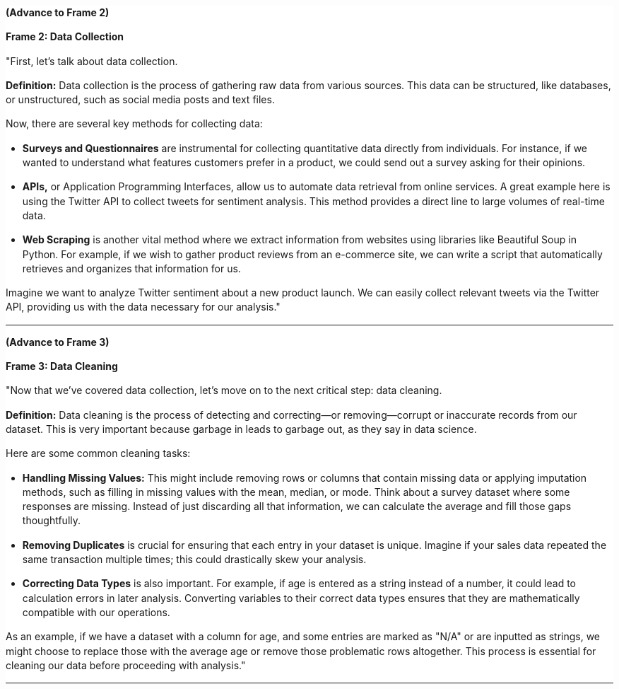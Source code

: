 
**(Advance to Frame 2)**

**Frame 2: Data Collection**

"First, let’s talk about data collection. 

**Definition:** Data collection is the process of gathering raw data from various sources. This data can be structured, like databases, or unstructured, such as social media posts and text files.

Now, there are several key methods for collecting data:

- **Surveys and Questionnaires** are instrumental for collecting quantitative data directly from individuals. For instance, if we wanted to understand what features customers prefer in a product, we could send out a survey asking for their opinions.
  
- **APIs,** or Application Programming Interfaces, allow us to automate data retrieval from online services. A great example here is using the Twitter API to collect tweets for sentiment analysis. This method provides a direct line to large volumes of real-time data.

- **Web Scraping** is another vital method where we extract information from websites using libraries like Beautiful Soup in Python. For example, if we wish to gather product reviews from an e-commerce site, we can write a script that automatically retrieves and organizes that information for us.

Imagine we want to analyze Twitter sentiment about a new product launch. We can easily collect relevant tweets via the Twitter API, providing us with the data necessary for our analysis."

---

**(Advance to Frame 3)**

**Frame 3: Data Cleaning**

"Now that we’ve covered data collection, let’s move on to the next critical step: data cleaning.

**Definition:** Data cleaning is the process of detecting and correcting—or removing—corrupt or inaccurate records from our dataset. This is very important because garbage in leads to garbage out, as they say in data science.

Here are some common cleaning tasks:

- **Handling Missing Values:** This might include removing rows or columns that contain missing data or applying imputation methods, such as filling in missing values with the mean, median, or mode. Think about a survey dataset where some responses are missing. Instead of just discarding all that information, we can calculate the average and fill those gaps thoughtfully.

- **Removing Duplicates** is crucial for ensuring that each entry in your dataset is unique. Imagine if your sales data repeated the same transaction multiple times; this could drastically skew your analysis.

- **Correcting Data Types** is also important. For example, if age is entered as a string instead of a number, it could lead to calculation errors in later analysis. Converting variables to their correct data types ensures that they are mathematically compatible with our operations.

As an example, if we have a dataset with a column for age, and some entries are marked as "N/A" or are inputted as strings, we might choose to replace those with the average age or remove those problematic rows altogether. This process is essential for cleaning our data before proceeding with analysis."

---
